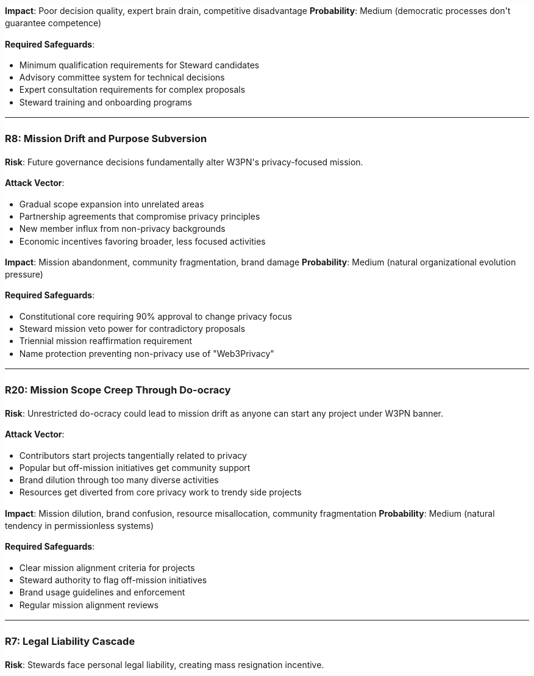 **Impact**: Poor decision quality, expert brain drain, competitive disadvantage
**Probability**: Medium (democratic processes don't guarantee competence)

**Required Safeguards**:
- Minimum qualification requirements for Steward candidates
- Advisory committee system for technical decisions
- Expert consultation requirements for complex proposals
- Steward training and onboarding programs

---

### R8: Mission Drift and Purpose Subversion
**Risk**: Future governance decisions fundamentally alter W3PN's privacy-focused mission.

**Attack Vector**:
- Gradual scope expansion into unrelated areas
- Partnership agreements that compromise privacy principles
- New member influx from non-privacy backgrounds
- Economic incentives favoring broader, less focused activities

**Impact**: Mission abandonment, community fragmentation, brand damage
**Probability**: Medium (natural organizational evolution pressure)

**Required Safeguards**:
- Constitutional core requiring 90% approval to change privacy focus
- Steward mission veto power for contradictory proposals
- Triennial mission reaffirmation requirement
- Name protection preventing non-privacy use of "Web3Privacy"

---

### R20: Mission Scope Creep Through Do-ocracy
**Risk**: Unrestricted do-ocracy could lead to mission drift as anyone can start any project under W3PN banner.

**Attack Vector**:
- Contributors start projects tangentially related to privacy
- Popular but off-mission initiatives get community support
- Brand dilution through too many diverse activities
- Resources get diverted from core privacy work to trendy side projects

**Impact**: Mission dilution, brand confusion, resource misallocation, community fragmentation
**Probability**: Medium (natural tendency in permissionless systems)

**Required Safeguards**:
- Clear mission alignment criteria for projects
- Steward authority to flag off-mission initiatives
- Brand usage guidelines and enforcement
- Regular mission alignment reviews

---

### R7: Legal Liability Cascade
**Risk**: Stewards face personal legal liability, creating mass resignation incentive.
